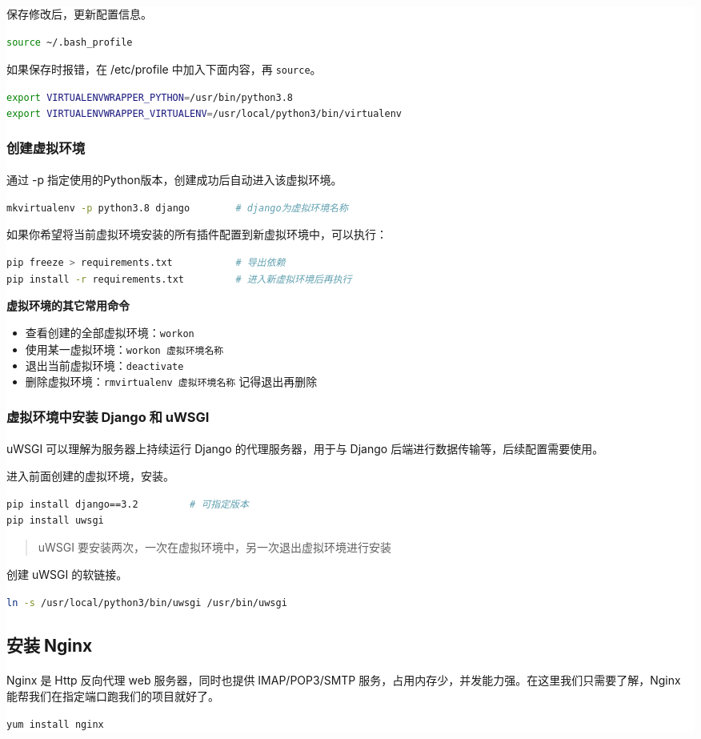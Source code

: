 保存修改后，更新配置信息。

``` bash
source ~/.bash_profile 
```

如果保存时报错，在 /etc/profile 中加入下面内容，再 `source`。

``` bash
export VIRTUALENVWRAPPER_PYTHON=/usr/bin/python3.8
export VIRTUALENVWRAPPER_VIRTUALENV=/usr/local/python3/bin/virtualenv
```

### 创建虚拟环境

通过 -p 指定使用的Python版本，创建成功后自动进入该虚拟环境。

``` bash
mkvirtualenv -p python3.8 django        # django为虚拟环境名称
```

如果你希望将当前虚拟环境安装的所有插件配置到新虚拟环境中，可以执行：

``` bash
pip freeze > requirements.txt           # 导出依赖
pip install -r requirements.txt         # 进入新虚拟环境后再执行
```

**虚拟环境的其它常用命令**

- 查看创建的全部虚拟环境：`workon`
- 使用某一虚拟环境：`workon 虚拟环境名称`
- 退出当前虚拟环境：`deactivate`
- 删除虚拟环境：`rmvirtualenv 虚拟环境名称` 记得退出再删除

### 虚拟环境中安装 Django 和 uWSGI

uWSGI 可以理解为服务器上持续运行 Django 的代理服务器，用于与 Django 后端进行数据传输等，后续配置需要使用。

进入前面创建的虚拟环境，安装。

``` bash
pip install django==3.2         # 可指定版本
pip install uwsgi
```

> uWSGI 要安装两次，一次在虚拟环境中，另一次退出虚拟环境进行安装

创建 uWSGI 的软链接。

``` bash
ln -s /usr/local/python3/bin/uwsgi /usr/bin/uwsgi
```

## 安装 Nginx

Nginx 是 Http 反向代理 web 服务器，同时也提供 IMAP/POP3/SMTP 服务，占用内存少，并发能力强。在这里我们只需要了解，Nginx 能帮我们在指定端口跑我们的项目就好了。

``` bash
yum install nginx
```
